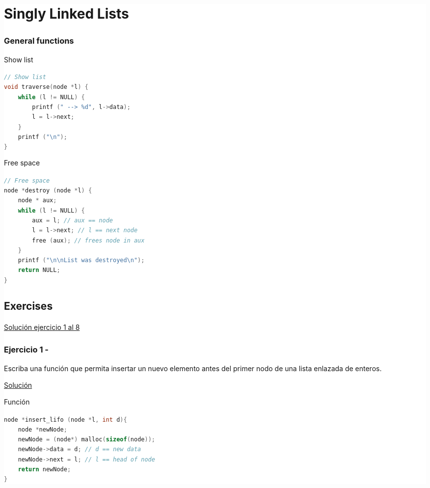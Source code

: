 # Singly Linked Lists
### General functions

Show list
```c
// Show list
void traverse(node *l) {
    while (l != NULL) {
        printf (" --> %d", l->data);
        l = l->next;
    }
    printf ("\n");
}
```

Free space
```c
// Free space
node *destroy (node *l) {
    node * aux;
    while (l != NULL) {
        aux = l; // aux == node
        l = l->next; // l == next node
        free (aux); // frees node in aux
    }
    printf ("\n\nList was destroyed\n");
    return NULL;
}
```

## Exercises

[Solución ejercicio 1 al 8](./singly_linked_lists/operations.c)

### Ejercicio 1 - 

Escriba una función que permita insertar un nuevo elemento antes del primer nodo de una lista enlazada de enteros.

[Solución](./singly_linked_lists/1_insertLIFO.c)

Función
```c
node *insert_lifo (node *l, int d){
    node *newNode;
    newNode = (node*) malloc(sizeof(node));
    newNode->data = d; // d == new data
    newNode->next = l; // l == head of node
    return newNode;
}
```
